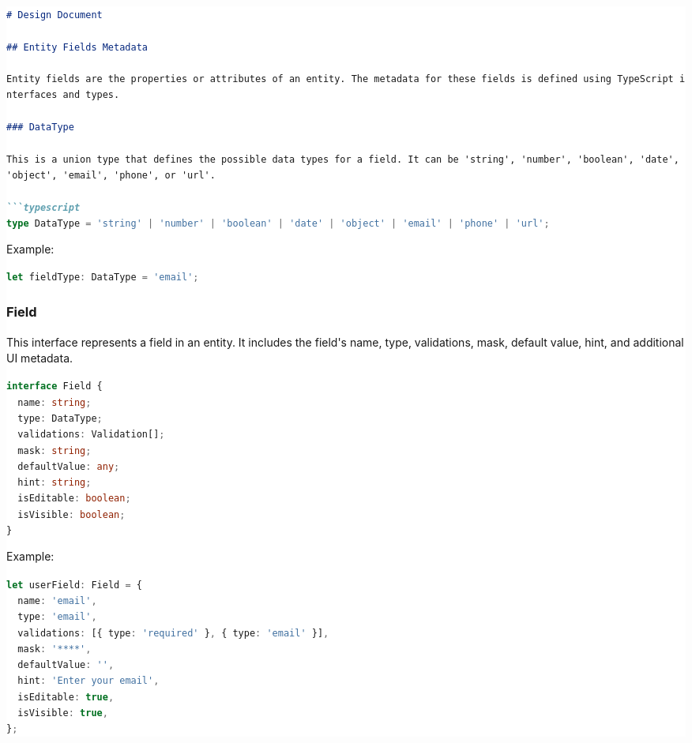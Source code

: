 ```markdown
# Design Document

## Entity Fields Metadata

Entity fields are the properties or attributes of an entity. The metadata for these fields is defined using TypeScript interfaces and types.

### DataType

This is a union type that defines the possible data types for a field. It can be 'string', 'number', 'boolean', 'date', 'object', 'email', 'phone', or 'url'.

```typescript
type DataType = 'string' | 'number' | 'boolean' | 'date' | 'object' | 'email' | 'phone' | 'url';
```

Example:

```typescript
let fieldType: DataType = 'email';
```

### Field

This interface represents a field in an entity. It includes the field's name, type, validations, mask, default value, hint, and additional UI metadata.

```typescript
interface Field {
  name: string;
  type: DataType;
  validations: Validation[];
  mask: string;
  defaultValue: any;
  hint: string;
  isEditable: boolean;
  isVisible: boolean;
}
```

Example:

```typescript
let userField: Field = {
  name: 'email',
  type: 'email',
  validations: [{ type: 'required' }, { type: 'email' }],
  mask: '****',
  defaultValue: '',
  hint: 'Enter your email',
  isEditable: true,
  isVisible: true,
};
```
